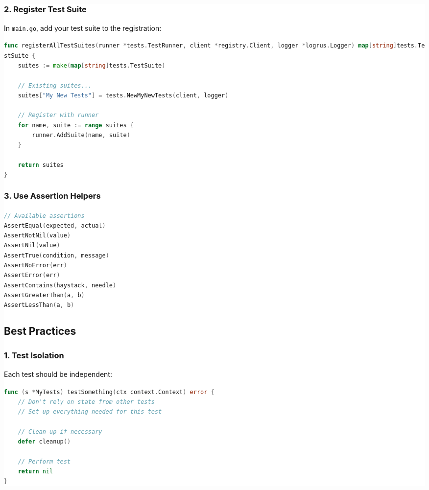 ### 2. Register Test Suite

In `main.go`, add your test suite to the registration:

```go
func registerAllTestSuites(runner *tests.TestRunner, client *registry.Client, logger *logrus.Logger) map[string]tests.TestSuite {
    suites := make(map[string]tests.TestSuite)
    
    // Existing suites...
    suites["My New Tests"] = tests.NewMyNewTests(client, logger)
    
    // Register with runner
    for name, suite := range suites {
        runner.AddSuite(name, suite)
    }
    
    return suites
}
```

### 3. Use Assertion Helpers

```go
// Available assertions
AssertEqual(expected, actual)
AssertNotNil(value)
AssertNil(value)
AssertTrue(condition, message)
AssertNoError(err)
AssertError(err)
AssertContains(haystack, needle)
AssertGreaterThan(a, b)
AssertLessThan(a, b)
```

## Best Practices

### 1. Test Isolation

Each test should be independent:

```go
func (s *MyTests) testSomething(ctx context.Context) error {
    // Don't rely on state from other tests
    // Set up everything needed for this test
    
    // Clean up if necessary
    defer cleanup()
    
    // Perform test
    return nil
}
```
